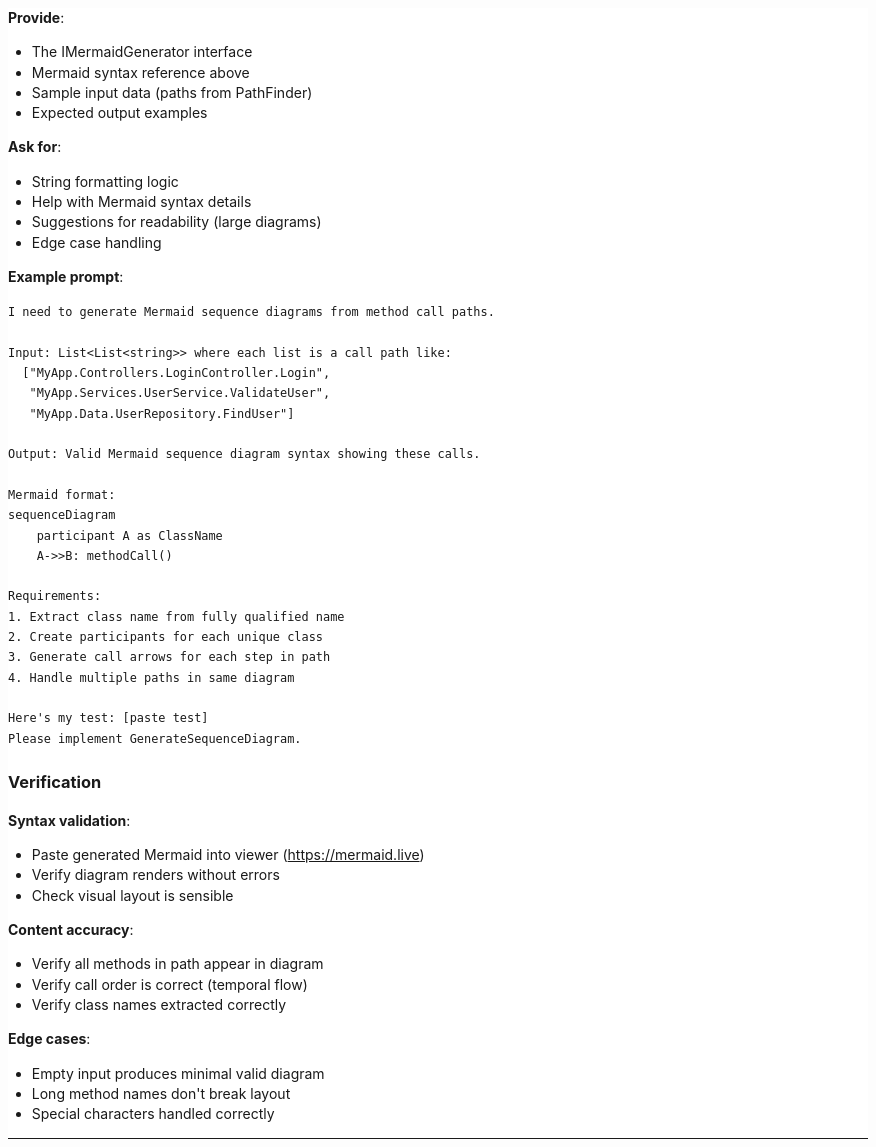 **Provide**:
- The IMermaidGenerator interface
- Mermaid syntax reference above
- Sample input data (paths from PathFinder)
- Expected output examples

**Ask for**:
- String formatting logic
- Help with Mermaid syntax details
- Suggestions for readability (large diagrams)
- Edge case handling

**Example prompt**:
```
I need to generate Mermaid sequence diagrams from method call paths.

Input: List<List<string>> where each list is a call path like:
  ["MyApp.Controllers.LoginController.Login", 
   "MyApp.Services.UserService.ValidateUser",
   "MyApp.Data.UserRepository.FindUser"]

Output: Valid Mermaid sequence diagram syntax showing these calls.

Mermaid format:
sequenceDiagram
    participant A as ClassName
    A->>B: methodCall()

Requirements:
1. Extract class name from fully qualified name
2. Create participants for each unique class
3. Generate call arrows for each step in path
4. Handle multiple paths in same diagram

Here's my test: [paste test]
Please implement GenerateSequenceDiagram.
```

### Verification

**Syntax validation**:
- Paste generated Mermaid into viewer (https://mermaid.live)
- Verify diagram renders without errors
- Check visual layout is sensible

**Content accuracy**:
- Verify all methods in path appear in diagram
- Verify call order is correct (temporal flow)
- Verify class names extracted correctly

**Edge cases**:
- Empty input produces minimal valid diagram
- Long method names don't break layout
- Special characters handled correctly

---